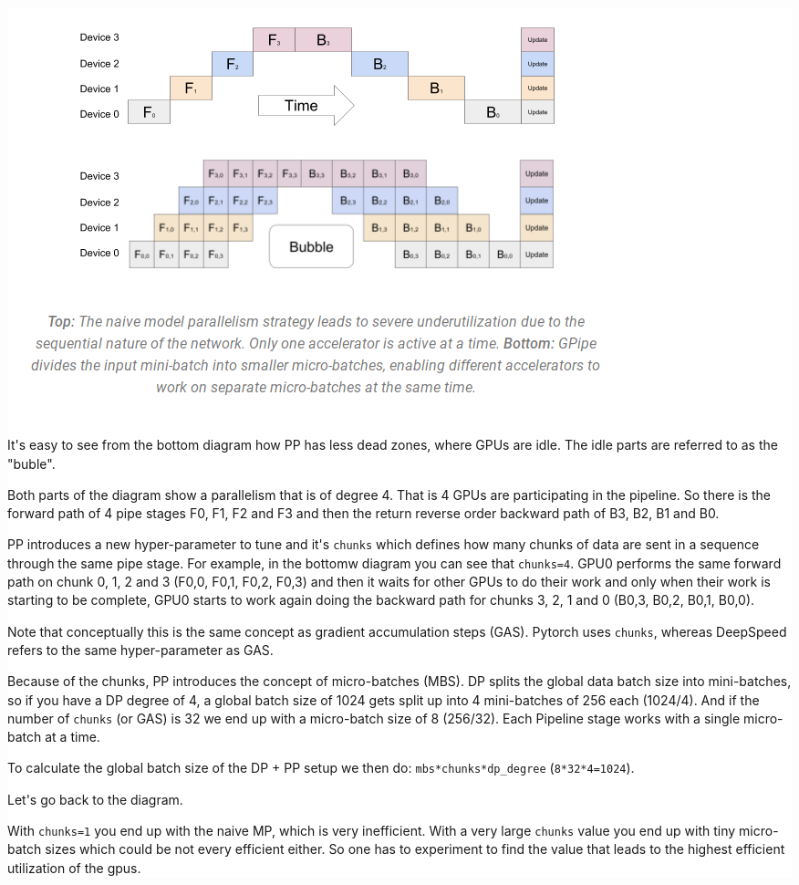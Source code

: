 ![mp-pp](imgs/parallelism-gpipe-bubble.png)

It's easy to see from the bottom diagram how PP has less dead zones, where GPUs are idle. The idle parts are referred to as the "buble".

Both parts of the diagram show a parallelism that is of degree 4. That is 4 GPUs are participating in the pipeline. So there is the forward path of 4 pipe stages F0, F1, F2 and F3 and then the return reverse order backward path of B3, B2, B1 and B0.

PP introduces a new hyper-parameter to tune and it's `chunks` which defines how many chunks of data are sent in a sequence through the same pipe stage. For example, in the bottomw diagram you can see that `chunks=4`. GPU0 performs the same forward path on chunk 0, 1, 2 and 3 (F0,0, F0,1, F0,2, F0,3) and then it waits for other GPUs to do their work and only when their work is starting to be complete, GPU0 starts to work again doing the backward path for chunks 3, 2, 1 and 0 (B0,3, B0,2, B0,1, B0,0).

Note that conceptually this is the same concept as gradient accumulation steps (GAS). Pytorch uses `chunks`, whereas DeepSpeed refers to the same hyper-parameter as GAS.

Because of the chunks, PP introduces the concept of micro-batches (MBS). DP splits the global data batch size into mini-batches, so if you have a DP degree of 4, a global batch size of 1024 gets split up into 4 mini-batches of 256 each (1024/4). And if the number of `chunks` (or GAS) is 32 we end up with a micro-batch size of 8 (256/32). Each Pipeline stage works with a single micro-batch at a time.

To calculate the global batch size of the DP + PP setup we then do: `mbs*chunks*dp_degree` (`8*32*4=1024`).

Let's go back to the diagram.

With `chunks=1` you end up with the naive MP, which is very inefficient. With a very large `chunks` value you end up with tiny micro-batch sizes which could be not every efficient either. So one has to experiment to find the value that leads to the highest efficient utilization of the gpus.
